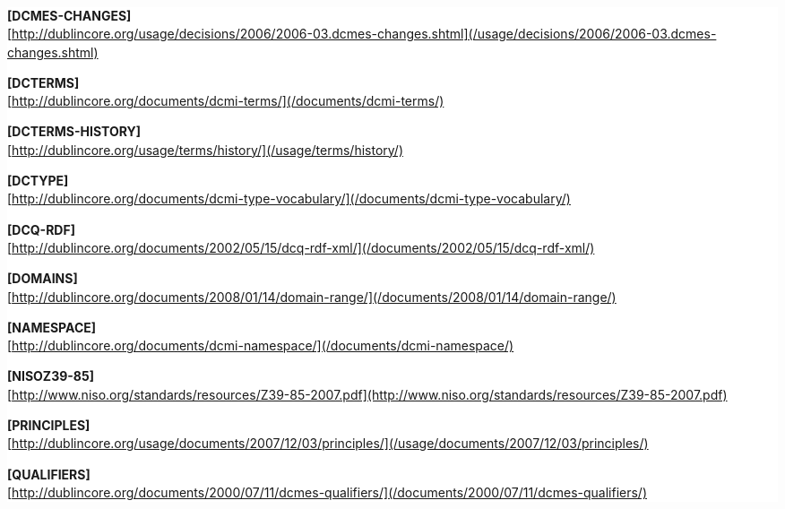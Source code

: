 <a id="DCMES-CHANGES" name="DCMES-CHANGES"></a>

**[DCMES-CHANGES]**  
 [http://dublincore.org/usage/decisions/2006/2006-03.dcmes-changes.shtml](/usage/decisions/2006/2006-03.dcmes-changes.shtml)

<a id="DCTERMS" name="DCTERMS"></a>

**[DCTERMS]**  
 [http://dublincore.org/documents/dcmi-terms/](/documents/dcmi-terms/)

<a id="DCTERMS-HISTORY" name="DCTERMS-HISTORY"></a>

**[DCTERMS-HISTORY]**  
 [http://dublincore.org/usage/terms/history/](/usage/terms/history/)

<a id="DCTYPE" name="DCTYPE"></a>

**[DCTYPE]**  
 [http://dublincore.org/documents/dcmi-type-vocabulary/](/documents/dcmi-type-vocabulary/)

<a id="DCQ-RDF" name="DCQ-RDF"></a>

**[DCQ-RDF]**  
 [http://dublincore.org/documents/2002/05/15/dcq-rdf-xml/](/documents/2002/05/15/dcq-rdf-xml/)

<a id="DOMAINS" name="DOMAINS"></a>

**[DOMAINS]**  
 [http://dublincore.org/documents/2008/01/14/domain-range/](/documents/2008/01/14/domain-range/)

<a id="NAMESPACE" name="NAMESPACE"></a>

**[NAMESPACE]**  
 [http://dublincore.org/documents/dcmi-namespace/](/documents/dcmi-namespace/)

<a id="NISOZ39-85" name="NISOZ39-85"></a>

**[NISOZ39-85]**  
 [http://www.niso.org/standards/resources/Z39-85-2007.pdf](http://www.niso.org/standards/resources/Z39-85-2007.pdf)

<a id="PRINCIPLES" name="PRINCIPLES"></a>

**[PRINCIPLES]**  
 [http://dublincore.org/usage/documents/2007/12/03/principles/](/usage/documents/2007/12/03/principles/)<a id="QUALIFIERS" name="QUALIFIERS"></a>

**[QUALIFIERS]**  
 [http://dublincore.org/documents/2000/07/11/dcmes-qualifiers/](/documents/2000/07/11/dcmes-qualifiers/)

